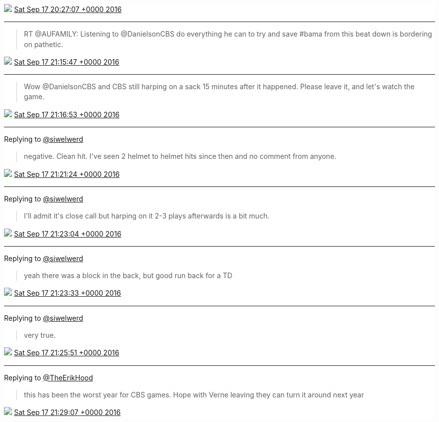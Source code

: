 <img src="media/tweet.ico" width="12" /> [Sat Sep 17 20:27:07 +0000 2016](https://twitter.com/nhudson/status/777242499614212096)

----

> RT @AUFAMILY: Listening to @DanielsonCBS do everything he can to try and save #bama from this beat down is bordering on pathetic.

<img src="media/tweet.ico" width="12" /> [Sat Sep 17 21:15:47 +0000 2016](https://twitter.com/nhudson/status/777254750987354116)

----

> Wow @DanielsonCBS and CBS still harping on a sack 15 minutes after it happened. Please leave it, and let's watch the game.

<img src="media/tweet.ico" width="12" /> [Sat Sep 17 21:16:53 +0000 2016](https://twitter.com/nhudson/status/777255025764626432)

----

Replying to [@siwelwerd](https://twitter.com/siwelwerd/status/777255566641131521)

> negative. Clean hit. I've seen 2 helmet to helmet hits since then and no comment from anyone.

<img src="media/tweet.ico" width="12" /> [Sat Sep 17 21:21:24 +0000 2016](https://twitter.com/nhudson/status/777256161150197760)

----

Replying to [@siwelwerd](https://twitter.com/siwelwerd/status/777255566641131521)

> I'll admit it's close call but harping on it 2-3 plays afterwards is a bit much.

<img src="media/tweet.ico" width="12" /> [Sat Sep 17 21:23:04 +0000 2016](https://twitter.com/nhudson/status/777256583780761600)

----

Replying to [@siwelwerd](https://twitter.com/siwelwerd/status/777256541619716097)

> yeah there was a block in the back, but good run back for a TD

<img src="media/tweet.ico" width="12" /> [Sat Sep 17 21:23:33 +0000 2016](https://twitter.com/nhudson/status/777256703037476864)

----

Replying to [@siwelwerd](https://twitter.com/siwelwerd/status/777256642320666625)

> very true.

<img src="media/tweet.ico" width="12" /> [Sat Sep 17 21:25:51 +0000 2016](https://twitter.com/nhudson/status/777257280827957249)

----

Replying to [@TheErikHood](https://twitter.com/TheErikHood/status/777255627668254720)

> this has been the worst year for CBS games. Hope with Verne leaving they can turn it around next year

<img src="media/tweet.ico" width="12" /> [Sat Sep 17 21:29:07 +0000 2016](https://twitter.com/nhudson/status/777258104178216960)
